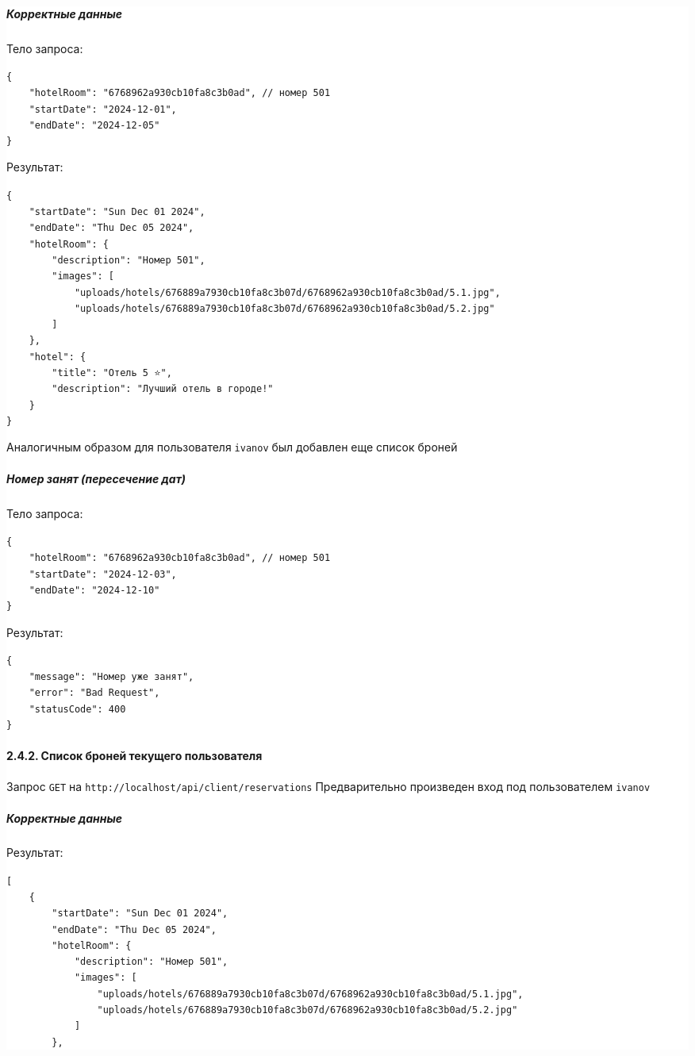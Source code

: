 ##### Корректные данные
Тело запроса: 
```
{ 
    "hotelRoom": "6768962a930cb10fa8c3b0ad", // номер 501
    "startDate": "2024-12-01",
    "endDate": "2024-12-05"
}
```
Результат: 
```
{
    "startDate": "Sun Dec 01 2024",
    "endDate": "Thu Dec 05 2024",
    "hotelRoom": {
        "description": "Номер 501",
        "images": [
            "uploads/hotels/676889a7930cb10fa8c3b07d/6768962a930cb10fa8c3b0ad/5.1.jpg",
            "uploads/hotels/676889a7930cb10fa8c3b07d/6768962a930cb10fa8c3b0ad/5.2.jpg"
        ]
    },
    "hotel": {
        "title": "Отель 5 ⭐",
        "description": "Лучший отель в городе!"
    }
}
```
Аналогичным образом для пользователя `ivanov` был добавлен еще список броней 

##### Номер занят (пересечение дат)
Тело запроса: 
```
{ 
    "hotelRoom": "6768962a930cb10fa8c3b0ad", // номер 501
    "startDate": "2024-12-03",
    "endDate": "2024-12-10"
}
```
Результат: 
```
{
    "message": "Номер уже занят",
    "error": "Bad Request",
    "statusCode": 400
}
```

#### 2.4.2. Список броней текущего пользователя 
Запрос `GET` на `http://localhost/api/client/reservations`
Предварительно произведен вход под пользователем `ivanov`

##### Корректные данные 
Результат: 
```
[
    {
        "startDate": "Sun Dec 01 2024",
        "endDate": "Thu Dec 05 2024",
        "hotelRoom": {
            "description": "Номер 501",
            "images": [
                "uploads/hotels/676889a7930cb10fa8c3b07d/6768962a930cb10fa8c3b0ad/5.1.jpg",
                "uploads/hotels/676889a7930cb10fa8c3b07d/6768962a930cb10fa8c3b0ad/5.2.jpg"
            ]
        },
```